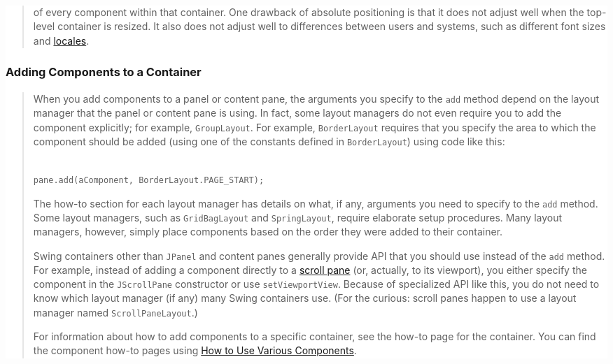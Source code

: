 > of every component within that container.
> One drawback of absolute positioning
> is that it does not adjust well when the top-level container is resized.
> It also does not adjust well
> to differences between users and systems,
> such as different font sizes and
> [locales](../../i18n/locale/index.html).

### Adding Components to a Container

> When you add components to a panel or content pane,
> the arguments you specify to the `add` method
> depend on the layout manager that the panel or content pane is using.
> In fact, some layout managers do not even require you to add the component explicitly; for example, `GroupLayout`.
> For example, `BorderLayout`
> requires that you specify the area
> to which the component should be added (using one of the constants defined in `BorderLayout`)
> using code like this:
>
> ```
>
> pane.add(aComponent, BorderLayout.PAGE_START);
>
> ```
>
> The how-to section
> for each layout manager
> has details on what, if any,
> arguments you need to specify to
> the `add` method.
> Some layout managers,
> such as `GridBagLayout`
> and `SpringLayout`,
> require elaborate setup procedures.
> Many layout managers, however,
> simply place components
> based on the order they were added to their container.
>
> Swing containers
> other than `JPanel` and content panes
> generally provide API that you should use
> instead of the `add` method.
> For example, instead of adding a component
> directly to a
> [scroll pane](../components/scrollpane.html) (or, actually, to its viewport),
> you either specify the component in the `JScrollPane` constructor
> or use `setViewportView`.
> Because of specialized API like this,
> you do not need to know
> which layout manager (if any) many Swing containers use.
> (For the curious:
> scroll panes happen to use a layout manager
> named `ScrollPaneLayout`.)
>
> For information about how to add components to a specific container,
> see the how-to page for the container.
> You can find the component how-to pages using
> [How to Use Various Components](../components/componentlist.html).
